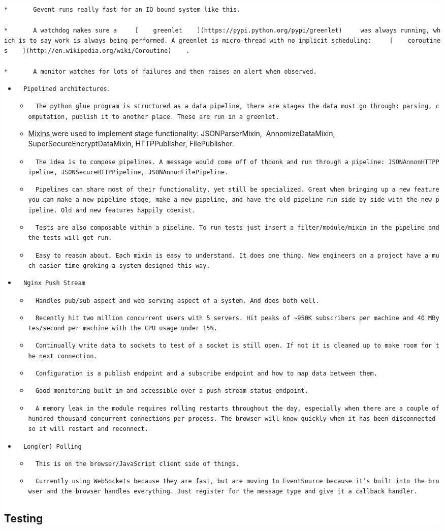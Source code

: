    *       Gevent runs really fast for an IO bound system like this.    

    *       A watchdog makes sure a     [    greenlet    ](https://pypi.python.org/pypi/greenlet)     was always running, which is to say work is always being performed. A greenlet is micro-thread with no implicit scheduling:     [    coroutines    ](http://en.wikipedia.org/wiki/Coroutine)    .    

    *       A monitor watches for lots of failures and then raises an alert when observed.    

*       Pipelined architectures.    

    *       The python glue program is structured as a data pipeline, there are stages the data must go through: parsing, computation, publish it to another place. These are run in a greenlet.    

    *   [    Mixins    ](http://stackoverflow.com/questions/533631/what-is-a-mixin-and-why-are-they-useful)     were used to implement stage functionality: JSONParserMixin,  AnnomizeDataMixin, SuperSecureEncryptDataMixin, HTTPPublisher, FilePublisher.    

    *       The idea is to compose pipelines. A message would come off of thoonk and run through a pipeline: JSONAnnonHTTPPipeline, JSONSecureHTTPPipeline, JSONAnnonFilePipeline.    

    *       Pipelines can share most of their functionality, yet still be specialized. Great when bringing up a new feature you can make a new pipeline stage, make a new pipeline, and have the old pipeline run side by side with the new pipeline. Old and new features happily coexist.    

    *       Tests are also composable within a pipeline. To run tests just insert a filter/module/mixin in the pipeline and the tests will get run.    

    *       Easy to reason about. Each mixin is easy to understand. It does one thing. New engineers on a project have a much easier time groking a system designed this way.    

*       Nginx Push Stream    

    *       Handles pub/sub aspect and web serving aspect of a system. And does both well.    

    *       Recently hit two million concurrent users with 5 servers. Hit peaks of ~950K subscribers per machine and 40 MBytes/second per machine with the CPU usage under 15%.    

    *       Continually write data to sockets to test of a socket is still open. If not it is cleaned up to make room for the next connection.    

    *       Configuration is a publish endpoint and a subscribe endpoint and how to map data between them.    

    *       Good monitoring built-in and accessible over a push stream status endpoint.    

    *       A memory leak in the module requires rolling restarts throughout the day, especially when there are a couple of hundred thousand concurrent connections per process. The browser will know quickly when it has been disconnected so it will restart and reconnect.    

*       Long(er) Polling    

    *       This is on the browser/JavaScript client side of things.    

    *       Currently using WebSockets because they are fast, but are moving to EventSource because it’s built into the browser and the browser handles everything. Just register for the message type and give it a callback handler.    

##     Testing    
